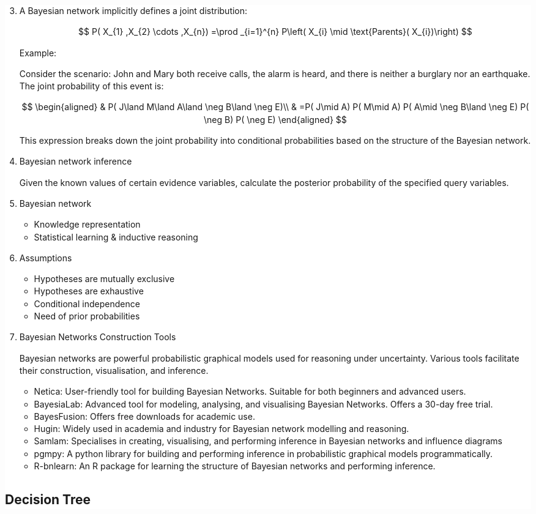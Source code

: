 3.  A Bayesian network implicitly defines a joint distribution:

    $$
    P( X_{1} ,X_{2} \cdots ,X_{n}) =\prod _{i=1}^{n} P\left( X_{i} \mid \text{Parents}( X_{i})\right)
    $$

    Example:

    Consider the scenario: John and Mary both receive calls, the alarm is heard, and there is neither a burglary nor an earthquake. The joint probability of this event is:

    $$
    \begin{aligned}
    & P( J\land M\land A\land \neg B\land \neg E)\\
    & =P( J\mid A) P( M\mid A) P( A\mid \neg B\land \neg E) P( \neg B) P( \neg E)
    \end{aligned}
    $$

    This expression breaks down the joint probability into conditional probabilities based on the structure of the Bayesian network.

4.  Bayesian network inference

    Given the known values of certain evidence variables, calculate the posterior probability of the specified query variables.

5.  Bayesian network

    -   Knowledge representation
    -   Statistical learning & inductive reasoning

6.  Assumptions

    -   Hypotheses are mutually exclusive
    -   Hypotheses are exhaustive
    -   Conditional independence
    -   Need of prior probabilities

7.  Bayesian Networks Construction Tools

    Bayesian networks are powerful probabilistic graphical models used for reasoning under uncertainty. Various tools facilitate their construction, visualisation, and inference.

    -   Netica: User-friendly tool for building Bayesian Networks. Suitable for both beginners and advanced users.
    -   BayesiaLab: Advanced tool for modeling, analysing, and visualising Bayesian Networks. Offers a 30-day free trial.
    -   BayesFusion: Offers free downloads for academic use.
    -   Hugin: Widely used in academia and industry for Bayesian network modelling and reasoning.
    -   Samlam: Specialises in creating, visualising, and performing inference in Bayesian networks and influence diagrams
    -   pgmpy: A python library for building and performing inference in probabilistic graphical models programmatically.
    -   R-bnlearn: An R package for learning the structure of Bayesian networks and performing inference.

## Decision Tree

